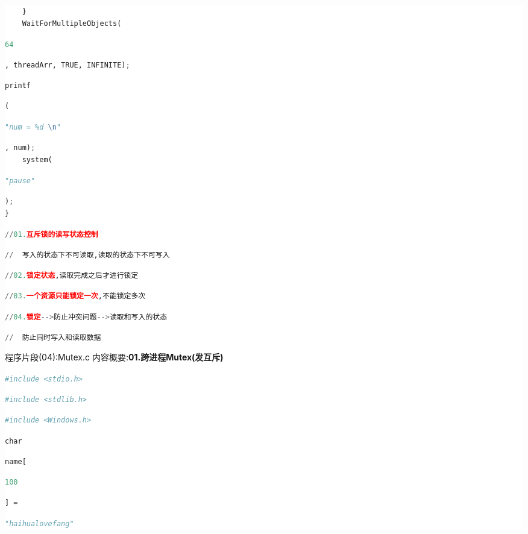 ```python
    }
    WaitForMultipleObjects(
```
```python
64
```
```python
, threadArr, TRUE, INFINITE);
```
```python
printf
```
```python
(
```
```python
"num = %d \n"
```
```python
, num);
    system(
```
```python
"pause"
```
```python
);
}
```
```python
//01.互斥锁的读写状态控制
```
```python
//  写入的状态下不可读取,读取的状态下不可写入
```
```python
//02.锁定状态,读取完成之后才进行锁定
```
```python
//03.一个资源只能锁定一次,不能锁定多次
```
```python
//04.锁定-->防止冲突问题-->读取和写入的状态
```
```python
//  防止同时写入和读取数据
```
程序片段(04):Mutex.c
内容概要:**01.跨进程Mutex(发互斥)**
```python
#include <stdio.h>
```
```python
#include <stdlib.h>
```
```python
#include <Windows.h>
```
```python
char
```
```python
name[
```
```python
100
```
```python
] =
```
```python
"haihualovefang"
```
